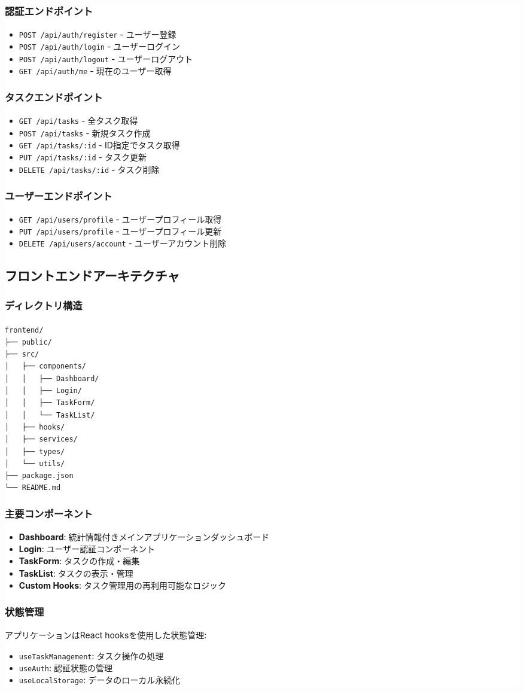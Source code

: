 ### 認証エンドポイント
- `POST /api/auth/register` - ユーザー登録
- `POST /api/auth/login` - ユーザーログイン
- `POST /api/auth/logout` - ユーザーログアウト
- `GET /api/auth/me` - 現在のユーザー取得

### タスクエンドポイント
- `GET /api/tasks` - 全タスク取得
- `POST /api/tasks` - 新規タスク作成
- `GET /api/tasks/:id` - ID指定でタスク取得
- `PUT /api/tasks/:id` - タスク更新
- `DELETE /api/tasks/:id` - タスク削除

### ユーザーエンドポイント
- `GET /api/users/profile` - ユーザープロフィール取得
- `PUT /api/users/profile` - ユーザープロフィール更新
- `DELETE /api/users/account` - ユーザーアカウント削除

## フロントエンドアーキテクチャ

### ディレクトリ構造
```
frontend/
├── public/
├── src/
│   ├── components/
│   │   ├── Dashboard/
│   │   ├── Login/
│   │   ├── TaskForm/
│   │   └── TaskList/
│   ├── hooks/
│   ├── services/
│   ├── types/
│   └── utils/
├── package.json
└── README.md
```

### 主要コンポーネント

- **Dashboard**: 統計情報付きメインアプリケーションダッシュボード
- **Login**: ユーザー認証コンポーネント
- **TaskForm**: タスクの作成・編集
- **TaskList**: タスクの表示・管理
- **Custom Hooks**: タスク管理用の再利用可能なロジック

### 状態管理

アプリケーションはReact hooksを使用した状態管理:
- `useTaskManagement`: タスク操作の処理
- `useAuth`: 認証状態の管理
- `useLocalStorage`: データのローカル永続化
